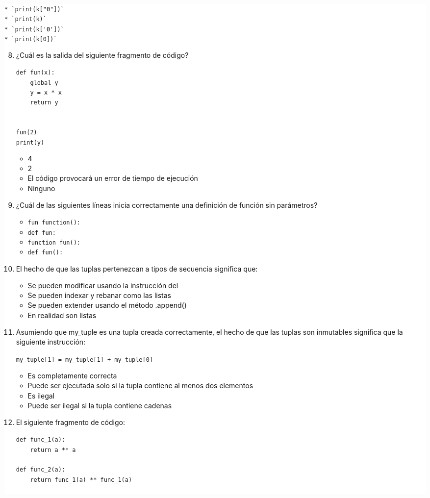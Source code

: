     * `print(k["0"])`
    * `print(k)`
    * `print(k['0'])`
    * `print(k[0])`

8. ¿Cuál es la salida del siguiente fragmento de código?

    ```
    def fun(x):
        global y
        y = x * x
        return y
    
    
    fun(2)
    print(y)
    ```

    * 4
    * 2
    * El código provocará un error de tiempo de ejecución
    * Ninguno

9. ¿Cuál de las siguientes líneas inicia correctamente una definición de función sin parámetros?

    * `fun function():`
    * `def fun:`
    * `function fun():`
    * `def fun():`

10. El hecho de que las tuplas pertenezcan a tipos de secuencia significa que:

    * Se pueden modificar usando la instrucción del
    * Se pueden indexar y rebanar como las listas
    * Se pueden extender usando el método .append()
    * En realidad son listas

11. Asumiendo que my_tuple es una tupla creada correctamente, el hecho de que las tuplas son inmutables significa que la siguiente instrucción:

    ```
    my_tuple[1] = my_tuple[1] + my_tuple[0]
    ```

    * Es completamente correcta
    * Puede ser ejecutada solo si la tupla contiene al menos dos elementos
    * Es ilegal
    * Puede ser ilegal si la tupla contiene cadenas

12. El siguiente fragmento de código:

    ```
    def func_1(a):
        return a ** a
    
    def func_2(a):
        return func_1(a) ** func_1(a)
    